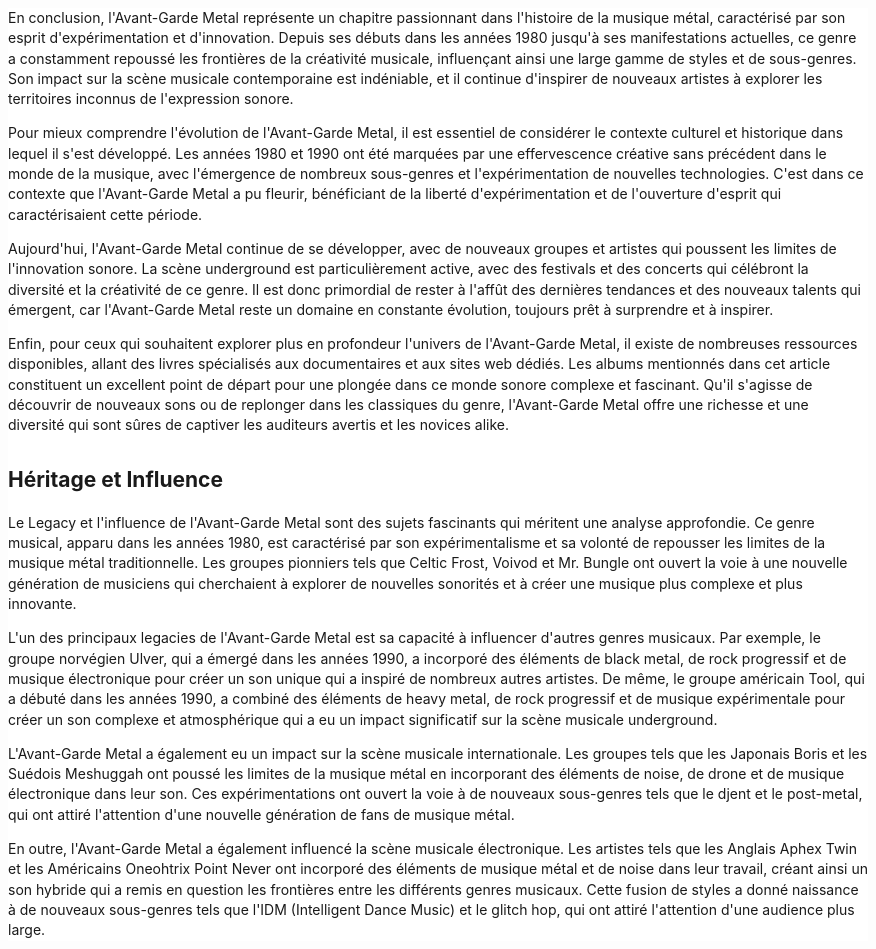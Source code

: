 En conclusion, l'Avant-Garde Metal représente un chapitre passionnant dans l'histoire de la musique métal, caractérisé par son esprit d'expérimentation et d'innovation. Depuis ses débuts dans les années 1980 jusqu'à ses manifestations actuelles, ce genre a constamment repoussé les frontières de la créativité musicale, influençant ainsi une large gamme de styles et de sous-genres. Son impact sur la scène musicale contemporaine est indéniable, et il continue d'inspirer de nouveaux artistes à explorer les territoires inconnus de l'expression sonore.

Pour mieux comprendre l'évolution de l'Avant-Garde Metal, il est essentiel de considérer le contexte culturel et historique dans lequel il s'est développé. Les années 1980 et 1990 ont été marquées par une effervescence créative sans précédent dans le monde de la musique, avec l'émergence de nombreux sous-genres et l'expérimentation de nouvelles technologies. C'est dans ce contexte que l'Avant-Garde Metal a pu fleurir, bénéficiant de la liberté d'expérimentation et de l'ouverture d'esprit qui caractérisaient cette période.

Aujourd'hui, l'Avant-Garde Metal continue de se développer, avec de nouveaux groupes et artistes qui poussent les limites de l'innovation sonore. La scène underground est particulièrement active, avec des festivals et des concerts qui célébront la diversité et la créativité de ce genre. Il est donc primordial de rester à l'affût des dernières tendances et des nouveaux talents qui émergent, car l'Avant-Garde Metal reste un domaine en constante évolution, toujours prêt à surprendre et à inspirer.

Enfin, pour ceux qui souhaitent explorer plus en profondeur l'univers de l'Avant-Garde Metal, il existe de nombreuses ressources disponibles, allant des livres spécialisés aux documentaires et aux sites web dédiés. Les albums mentionnés dans cet article constituent un excellent point de départ pour une plongée dans ce monde sonore complexe et fascinant. Qu'il s'agisse de découvrir de nouveaux sons ou de replonger dans les classiques du genre, l'Avant-Garde Metal offre une richesse et une diversité qui sont sûres de captiver les auditeurs avertis et les novices alike.

## Héritage et Influence

Le Legacy et l'influence de l'Avant-Garde Metal sont des sujets fascinants qui méritent une analyse approfondie. Ce genre musical, apparu dans les années 1980, est caractérisé par son expérimentalisme et sa volonté de repousser les limites de la musique métal traditionnelle. Les groupes pionniers tels que Celtic Frost, Voivod et Mr. Bungle ont ouvert la voie à une nouvelle génération de musiciens qui cherchaient à explorer de nouvelles sonorités et à créer une musique plus complexe et plus innovante.

L'un des principaux legacies de l'Avant-Garde Metal est sa capacité à influencer d'autres genres musicaux. Par exemple, le groupe norvégien Ulver, qui a émergé dans les années 1990, a incorporé des éléments de black metal, de rock progressif et de musique électronique pour créer un son unique qui a inspiré de nombreux autres artistes. De même, le groupe américain Tool, qui a débuté dans les années 1990, a combiné des éléments de heavy metal, de rock progressif et de musique expérimentale pour créer un son complexe et atmosphérique qui a eu un impact significatif sur la scène musicale underground.

L'Avant-Garde Metal a également eu un impact sur la scène musicale internationale. Les groupes tels que les Japonais Boris et les Suédois Meshuggah ont poussé les limites de la musique métal en incorporant des éléments de noise, de drone et de musique électronique dans leur son. Ces expérimentations ont ouvert la voie à de nouveaux sous-genres tels que le djent et le post-metal, qui ont attiré l'attention d'une nouvelle génération de fans de musique métal.

En outre, l'Avant-Garde Metal a également influencé la scène musicale électronique. Les artistes tels que les Anglais Aphex Twin et les Américains Oneohtrix Point Never ont incorporé des éléments de musique métal et de noise dans leur travail, créant ainsi un son hybride qui a remis en question les frontières entre les différents genres musicaux. Cette fusion de styles a donné naissance à de nouveaux sous-genres tels que l'IDM (Intelligent Dance Music) et le glitch hop, qui ont attiré l'attention d'une audience plus large.
